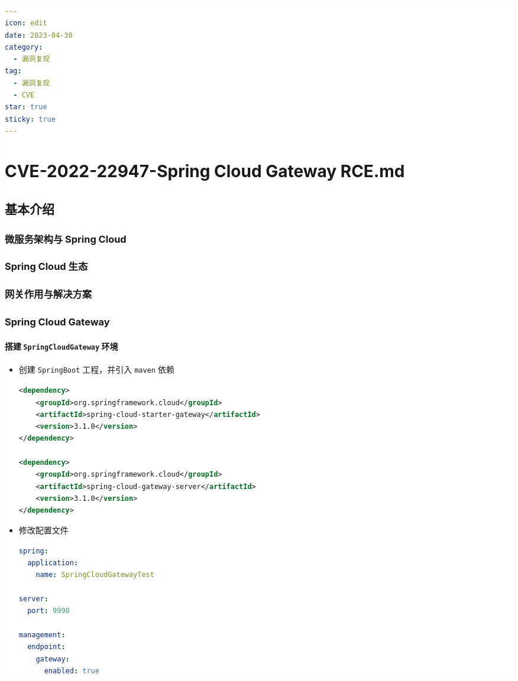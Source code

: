 ```yaml
---
icon: edit
date: 2023-04-30
category:
  - 漏洞复现
tag:
  - 漏洞复现
  - CVE
star: true
sticky: true
---
```


# CVE-2022-22947-Spring Cloud Gateway RCE.md

## 基本介绍

### 微服务架构与 Spring Cloud

### Spring Cloud 生态

### 网关作用与解决方案

### Spring Cloud Gateway

#### 搭建 `SpringCloudGateway` 环境

- 创建 `SpringBoot` 工程，并引入 `maven` 依赖

  ```xml
  <dependency>
      <groupId>org.springframework.cloud</groupId>
      <artifactId>spring-cloud-starter-gateway</artifactId>
      <version>3.1.0</version>
  </dependency>
  
  <dependency>
      <groupId>org.springframework.cloud</groupId>
      <artifactId>spring-cloud-gateway-server</artifactId>
      <version>3.1.0</version>
  </dependency>
  ```

- 修改配置文件

  ```yml
  spring:
    application:
      name: SpringCloudGatewayTest
  
  server:
    port: 9998
  
  management:
    endpoint:
      gateway:
        enabled: true
  ```

